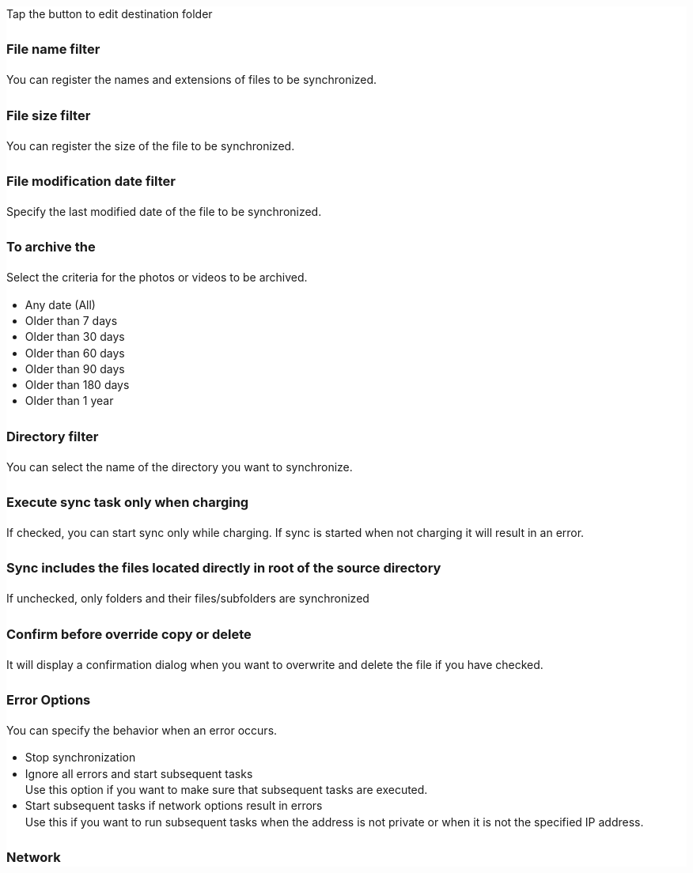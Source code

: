Tap the button to edit destination folder

### File name filter
  You can register the names and extensions of files to be synchronized.

### File size filter

You can register the size of the file to be synchronized.

### File modification date filter

Specify the last modified date of the file to be synchronized.

### To archive the

Select the criteria for the photos or videos to be archived.

- Any date (All)
- Older than 7 days
- Older than 30 days
- Older than 60 days
- Older than 90 days
- Older than 180 days
- Older than 1 year

### Directory filter
You can select the name of the directory you want to synchronize.
### Execute sync task only when charging
If checked, you can start sync only while charging. If sync is started when not charging it will result in an error.

### Sync  includes the files located directly in root of the source directory 

If  unchecked, only folders and their files/subfolders are synchronized

### Confirm before override copy or delete

It will display a confirmation dialog when you want to overwrite and delete the file if you have checked.

### Error Options  

You can specify the behavior when an error occurs.
- Stop synchronization
- Ignore all errors and start subsequent tasks  
  Use this option if you want to make sure that subsequent tasks are executed. 
- Start subsequent tasks if network options result in errors  
  Use this if you want to run subsequent tasks when the address is not private or when it is not the specified IP address.  

### Network
